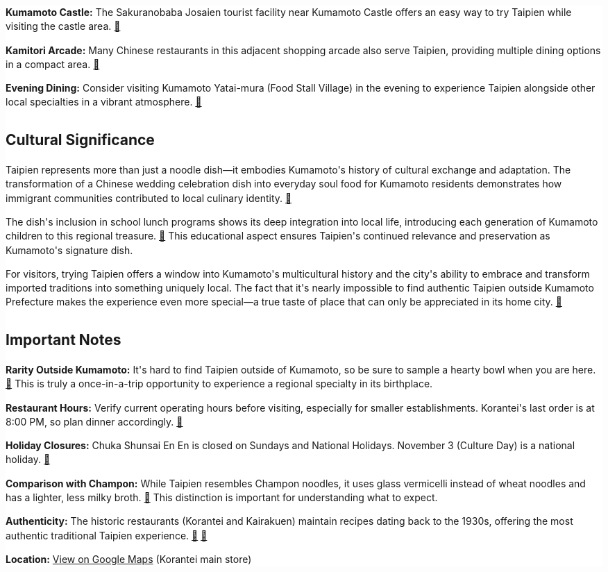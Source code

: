 **Kumamoto Castle:** The Sakuranobaba Josaien tourist facility near Kumamoto Castle offers an easy way to try Taipien while visiting the castle area. [🔗](https://www.mytravelbuzzg.com/kumamoto-food-guide/)

**Kamitori Arcade:** Many Chinese restaurants in this adjacent shopping arcade also serve Taipien, providing multiple dining options in a compact area. [🔗](https://www.mytravelbuzzg.com/kumamoto-food-guide/)

**Evening Dining:** Consider visiting Kumamoto Yatai-mura (Food Stall Village) in the evening to experience Taipien alongside other local specialties in a vibrant atmosphere. [🔗](https://kumamoto.guide/en/foods/foods_03.html)

## Cultural Significance

Taipien represents more than just a noodle dish—it embodies Kumamoto's history of cultural exchange and adaptation. The transformation of a Chinese wedding celebration dish into everyday soul food for Kumamoto residents demonstrates how immigrant communities contributed to local culinary identity. [🔗](https://ja.wikipedia.org/wiki/太平燕)

The dish's inclusion in school lunch programs shows its deep integration into local life, introducing each generation of Kumamoto children to this regional treasure. [🔗](https://www.japan.travel/en/sg/story/soul-food-kumamoto-people-chinese-cuisine-born-kumamoto/) This educational aspect ensures Taipien's continued relevance and preservation as Kumamoto's signature dish.

For visitors, trying Taipien offers a window into Kumamoto's multicultural history and the city's ability to embrace and transform imported traditions into something uniquely local. The fact that it's nearly impossible to find authentic Taipien outside Kumamoto Prefecture makes the experience even more special—a true taste of place that can only be appreciated in its home city. [🔗](https://www.japan.travel/en/sg/story/soul-food-kumamoto-people-chinese-cuisine-born-kumamoto/)

## Important Notes

**Rarity Outside Kumamoto:** It's hard to find Taipien outside of Kumamoto, so be sure to sample a hearty bowl when you are here. [🔗](https://sakura.co/blog/kumamoto-food-five-great-dishes-to-try) This is truly a once-in-a-trip opportunity to experience a regional specialty in its birthplace.

**Restaurant Hours:** Verify current operating hours before visiting, especially for smaller establishments. Korantei's last order is at 8:00 PM, so plan dinner accordingly. [🔗](https://en.akumamoto.jp/archives/220669)

**Holiday Closures:** Chuka Shunsai En En is closed on Sundays and National Holidays. November 3 (Culture Day) is a national holiday. [🔗](https://en.seeing-japan.com/2484)

**Comparison with Champon:** While Taipien resembles Champon noodles, it uses glass vermicelli instead of wheat noodles and has a lighter, less milky broth. [🔗](https://kumamoto.guide/en/foods/foods_03.html) This distinction is important for understanding what to expect.

**Authenticity:** The historic restaurants (Korantei and Kairakuen) maintain recipes dating back to the 1930s, offering the most authentic traditional Taipien experience. [🔗](https://kumamoto.guide/en/spots/detail/9048) [🔗](https://kumamoto.guide/en/spots/detail/9049)

**Location:** [View on Google Maps](https://maps.google.com/maps?q=Korantei+Shimotori+Kumamoto) (Korantei main store)
